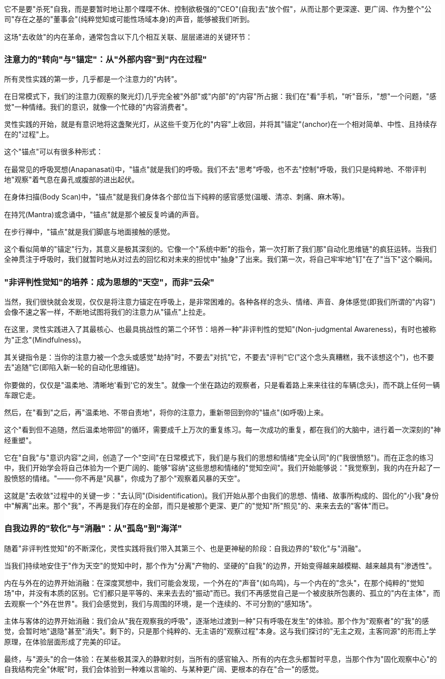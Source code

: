 它不是要"杀死"自我，而是要暂时地让那个喋喋不休、控制欲极强的"CEO"(自我)去"放个假"，从而让那个更深邃、更广阔、作为整个"公司"存在之基的"董事会"(纯粹觉知或可能性场域本身)的声音，能够被我们听到。

这场"去收敛"的内在革命，通常包含以下几个相互关联、层层递进的关键环节：

### 注意力的"转向"与"锚定"：从"外部内容"到"内在过程"

所有灵性实践的第一步，几乎都是一个注意力的"内转"。

在日常模式下，我们的注意力(观察的聚光灯)几乎完全被"外部"或"内部"的"内容"所占据：我们在"看"手机，"听"音乐，"想"一个问题，"感觉"一种情绪。我们的意识，就像一个忙碌的"内容消费者"。

灵性实践的开始，就是有意识地将这盏聚光灯，从这些千变万化的"内容"上收回，并将其"锚定"(anchor)在一个相对简单、中性、且持续存在的"过程"上。

这个"锚点"可以有很多种形式：

在最常见的呼吸冥想(Anapanasati)中，"锚点"就是我们的呼吸。我们不去"思考"呼吸，也不去"控制"呼吸，我们只是纯粹地、不带评判地"观察"着气息在鼻孔或腹部的进出起伏。

在身体扫描(Body Scan)中，"锚点"就是我们身体各个部位当下纯粹的感官感觉(温暖、清凉、刺痛、麻木等)。

在持咒(Mantra)或念诵中，"锚点"就是那个被反复吟诵的声音。

在步行禅中，"锚点"就是我们脚底与地面接触的感觉。

这个看似简单的"锚定"行为，其意义是极其深刻的。它像一个"系统中断"的指令，第一次打断了我们那"自动化思维链"的疯狂运转。当我们全神贯注于呼吸时，我们就暂时地从对过去的回忆和对未来的担忧中"抽身"了出来。我们第一次，将自己牢牢地"钉"在了"当下"这个瞬间。

### "非评判性觉知"的培养：成为思想的"天空"，而非"云朵"

当然，我们很快就会发现，仅仅是将注意力锚定在呼吸上，是非常困难的。各种各样的念头、情绪、声音、身体感觉(即我们所谓的"内容")会像不速之客一样，不断地试图将我们的注意力从"锚点"上拉走。

在这里，灵性实践进入了其最核心、也最具挑战性的第二个环节：培养一种"非评判性的觉知"(Non-judgmental Awareness)，有时也被称为"正念"(Mindfulness)。

其关键指令是：当你的注意力被一个念头或感觉"劫持"时，不要去"对抗"它，不要去"评判"它("这个念头真糟糕，我不该想这个")，也不要去"追随"它(即陷入新一轮的自动化思维链)。

你要做的，仅仅是"温柔地、清晰地'看到'它的发生"。就像一个坐在路边的观察者，只是看着路上来来往往的车辆(念头)，而不跳上任何一辆车跟它走。

然后，在"看到"之后，再"温柔地、不带自责地"，将你的注意力，重新带回到你的"锚点"(如呼吸)上来。

这个"看到但不追随，然后温柔地带回"的循环，需要成千上万次的重复练习。每一次成功的重复，都在我们的大脑中，进行着一次深刻的"神经重塑"。

它在"自我"与"意识内容"之间，创造了一个"空间"在日常模式下，我们是与我们的思想和情绪"完全认同"的("我很愤怒")。而在正念的练习中，我们开始学会将自己体验为一个更广阔的、能够"容纳"这些思想和情绪的"觉知空间"。我们开始能够说："我觉察到，我的内在升起了一股愤怒的情绪。"——-你不再是"风暴"，你成为了那个"观察着风暴的天空"。

这就是"去收敛"过程中的关键一步："去认同"(Disidentification)。我们开始从那个由我们的思想、情绪、故事所构成的、固化的"小我"身份中"解离"出来。那个"我"，不再是我们存在的全部，而只是被那个更深、更广的"觉知"所"照见"的、来来去去的"客体"而已。

### 自我边界的"软化"与"消融"：从"孤岛"到"海洋"

随着"非评判性觉知"的不断深化，灵性实践将我们带入其第三个、也是更神秘的阶段：自我边界的"软化"与"消融"。

当我们持续地安住于"作为天空"的觉知中时，那个作为"分离"产物的、坚硬的"自我"的边界，开始变得越来越模糊、越来越具有"渗透性"。

内在与外在的边界开始消融：在深度冥想中，我们可能会发现，一个外在的"声音"(如鸟鸣)，与一个内在的"念头"，在那个纯粹的"觉知场"中，并没有本质的区别。它们都只是平等的、来来去去的"振动"而已。我们不再感觉自己是一个被皮肤所包裹的、孤立的"内在主体"，而去观察一个"外在世界"。我们会感觉到，我们与周围的环境，是一个连续的、不可分割的"感知场"。

主体与客体的边界开始消融：我们会从"我在观察我的呼吸"，逐渐地过渡到一种"只有呼吸在发生"的体验。那个作为"观察者"的"我"的感觉，会暂时地"退隐"甚至"消失"。剩下的，只是那个纯粹的、无主语的"观察过程"本身。这与我们探讨的"无主之观，主客同源"的形而上学原理，在体验层面形成了完美的印证。

最终，与"源头"的合一体验：在某些极其深入的静默时刻，当所有的感官输入、所有的内在念头都暂时平息，当那个作为"固化观察中心"的自我结构完全"休眠"时，我们会体验到一种难以言喻的、与某种更广阔、更根本的存在"合一"的感觉。
